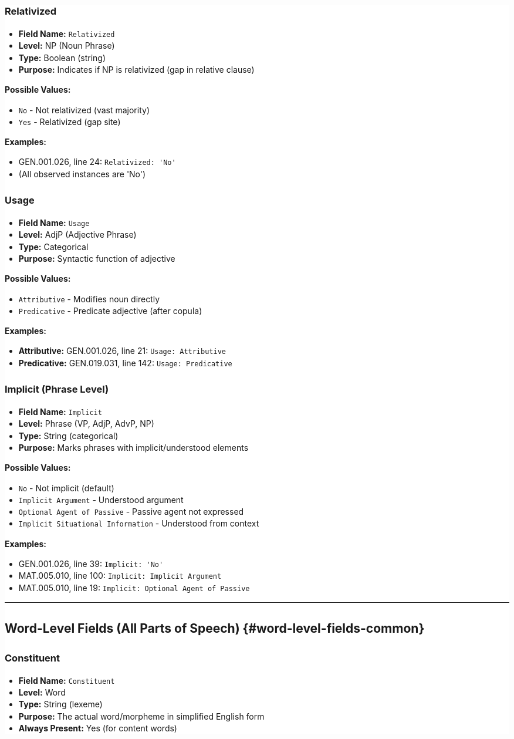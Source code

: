 ### Relativized
- **Field Name:** `Relativized`
- **Level:** NP (Noun Phrase)
- **Type:** Boolean (string)
- **Purpose:** Indicates if NP is relativized (gap in relative clause)

**Possible Values:**
- `No` - Not relativized (vast majority)
- `Yes` - Relativized (gap site)

**Examples:**
- GEN.001.026, line 24: `Relativized: 'No'`
- (All observed instances are 'No')

### Usage
- **Field Name:** `Usage`
- **Level:** AdjP (Adjective Phrase)
- **Type:** Categorical
- **Purpose:** Syntactic function of adjective

**Possible Values:**
- `Attributive` - Modifies noun directly
- `Predicative` - Predicate adjective (after copula)

**Examples:**
- **Attributive:** GEN.001.026, line 21: `Usage: Attributive`
- **Predicative:** GEN.019.031, line 142: `Usage: Predicative`

### Implicit (Phrase Level)
- **Field Name:** `Implicit`
- **Level:** Phrase (VP, AdjP, AdvP, NP)
- **Type:** String (categorical)
- **Purpose:** Marks phrases with implicit/understood elements

**Possible Values:**
- `No` - Not implicit (default)
- `Implicit Argument` - Understood argument
- `Optional Agent of Passive` - Passive agent not expressed
- `Implicit Situational Information` - Understood from context

**Examples:**
- GEN.001.026, line 39: `Implicit: 'No'`
- MAT.005.010, line 100: `Implicit: Implicit Argument`
- MAT.005.010, line 19: `Implicit: Optional Agent of Passive`

---

## Word-Level Fields (All Parts of Speech) {#word-level-fields-common}

### Constituent
- **Field Name:** `Constituent`
- **Level:** Word
- **Type:** String (lexeme)
- **Purpose:** The actual word/morpheme in simplified English form
- **Always Present:** Yes (for content words)
